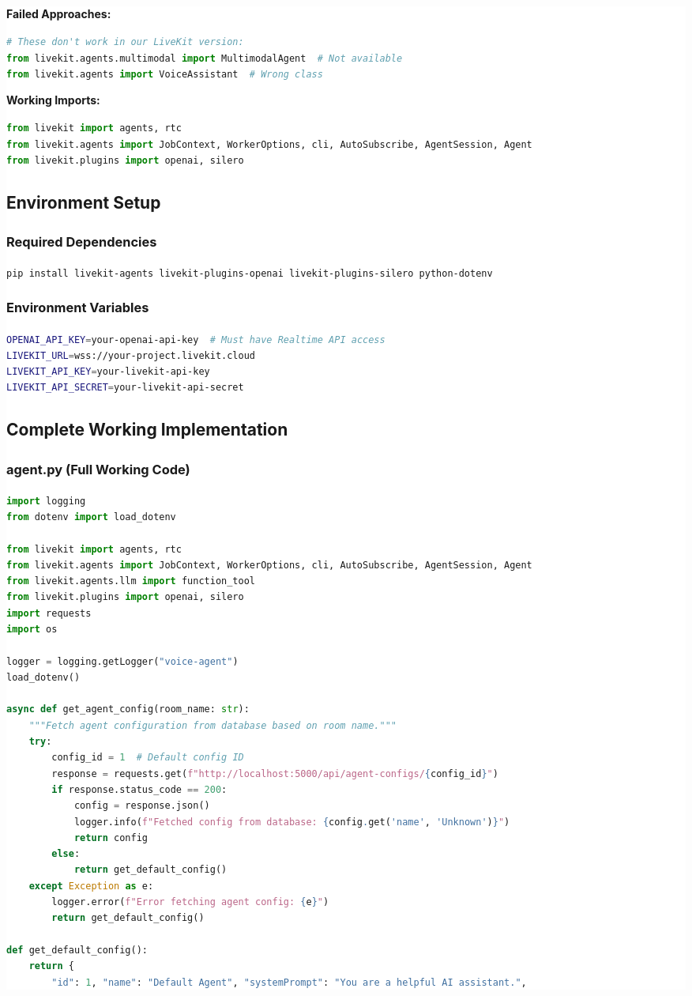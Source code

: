 **Failed Approaches:**
```python
# These don't work in our LiveKit version:
from livekit.agents.multimodal import MultimodalAgent  # Not available
from livekit.agents import VoiceAssistant  # Wrong class
```

**Working Imports:**
```python
from livekit import agents, rtc
from livekit.agents import JobContext, WorkerOptions, cli, AutoSubscribe, AgentSession, Agent
from livekit.plugins import openai, silero
```

## Environment Setup

### Required Dependencies
```bash
pip install livekit-agents livekit-plugins-openai livekit-plugins-silero python-dotenv
```

### Environment Variables
```bash
OPENAI_API_KEY=your-openai-api-key  # Must have Realtime API access
LIVEKIT_URL=wss://your-project.livekit.cloud
LIVEKIT_API_KEY=your-livekit-api-key
LIVEKIT_API_SECRET=your-livekit-api-secret
```

## Complete Working Implementation

### agent.py (Full Working Code)
```python
import logging
from dotenv import load_dotenv

from livekit import agents, rtc
from livekit.agents import JobContext, WorkerOptions, cli, AutoSubscribe, AgentSession, Agent
from livekit.agents.llm import function_tool
from livekit.plugins import openai, silero
import requests
import os

logger = logging.getLogger("voice-agent")
load_dotenv()

async def get_agent_config(room_name: str):
    """Fetch agent configuration from database based on room name."""
    try:
        config_id = 1  # Default config ID
        response = requests.get(f"http://localhost:5000/api/agent-configs/{config_id}")
        if response.status_code == 200:
            config = response.json()
            logger.info(f"Fetched config from database: {config.get('name', 'Unknown')}")
            return config
        else:
            return get_default_config()
    except Exception as e:
        logger.error(f"Error fetching agent config: {e}")
        return get_default_config()

def get_default_config():
    return {
        "id": 1, "name": "Default Agent", "systemPrompt": "You are a helpful AI assistant.",
```